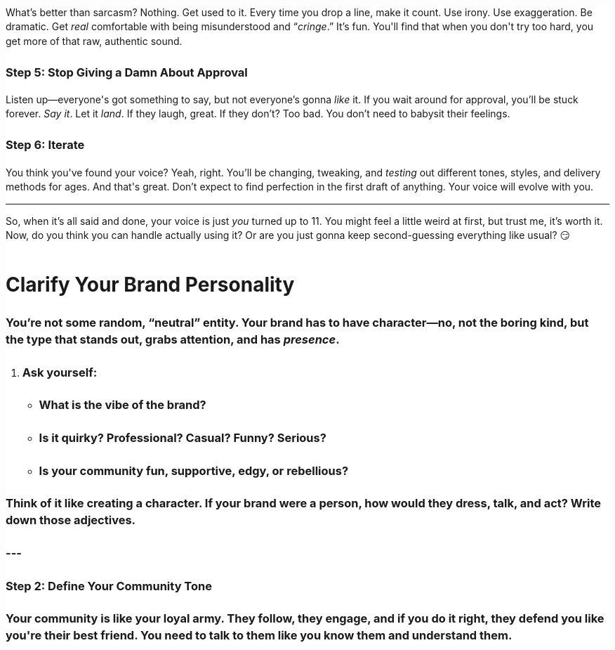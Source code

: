 What’s better than sarcasm? Nothing. Get used to it. Every time you drop a line, make it count. Use irony. Use exaggeration. Be dramatic. Get *real* comfortable with being misunderstood and “*cringe*.” It’s fun. You'll find that when you don't try too hard, you get more of that raw, authentic sound.

### **Step 5: Stop Giving a Damn About Approval**

Listen up—everyone's got something to say, but not everyone’s gonna *like* it. If you wait around for approval, you’ll be stuck forever. *Say it*. Let it *land*. If they laugh, great. If they don’t? Too bad. You don’t need to babysit their feelings.

### **Step 6: Iterate**

You think you've found your voice? Yeah, right. You’ll be changing, tweaking, and *testing* out different tones, styles, and delivery methods for ages. And that's great. Don’t expect to find perfection in the first draft of anything. Your voice will evolve with you.

---

So, when it’s all said and done, your voice is just *you* turned up to 11\. You might feel a little weird at first, but trust me, it’s worth it. Now, do you think you can handle actually using it? Or are you just gonna keep second-guessing everything like usual? 😏

# 

# Clarify Your Brand Personality

### **You’re not some random, “neutral” entity. Your brand has to have character—no, not the boring kind, but the type that stands out, grabs attention, and has *presence*.**

1. ### **Ask yourself:** 

   * ### **What is the vibe of the brand?** 

   * ### **Is it quirky? Professional? Casual? Funny? Serious?** 

   * ### **Is your community fun, supportive, edgy, or rebellious?** 

### **Think of it like creating a character. If your brand were a person, how would they dress, talk, and act? Write down those adjectives.**

### ---

### **Step 2: Define Your Community Tone**

### **Your community is like your loyal army. They follow, they engage, and if you do it right, they defend you like you're their best friend. You need to talk to them like you know them and understand them.**
